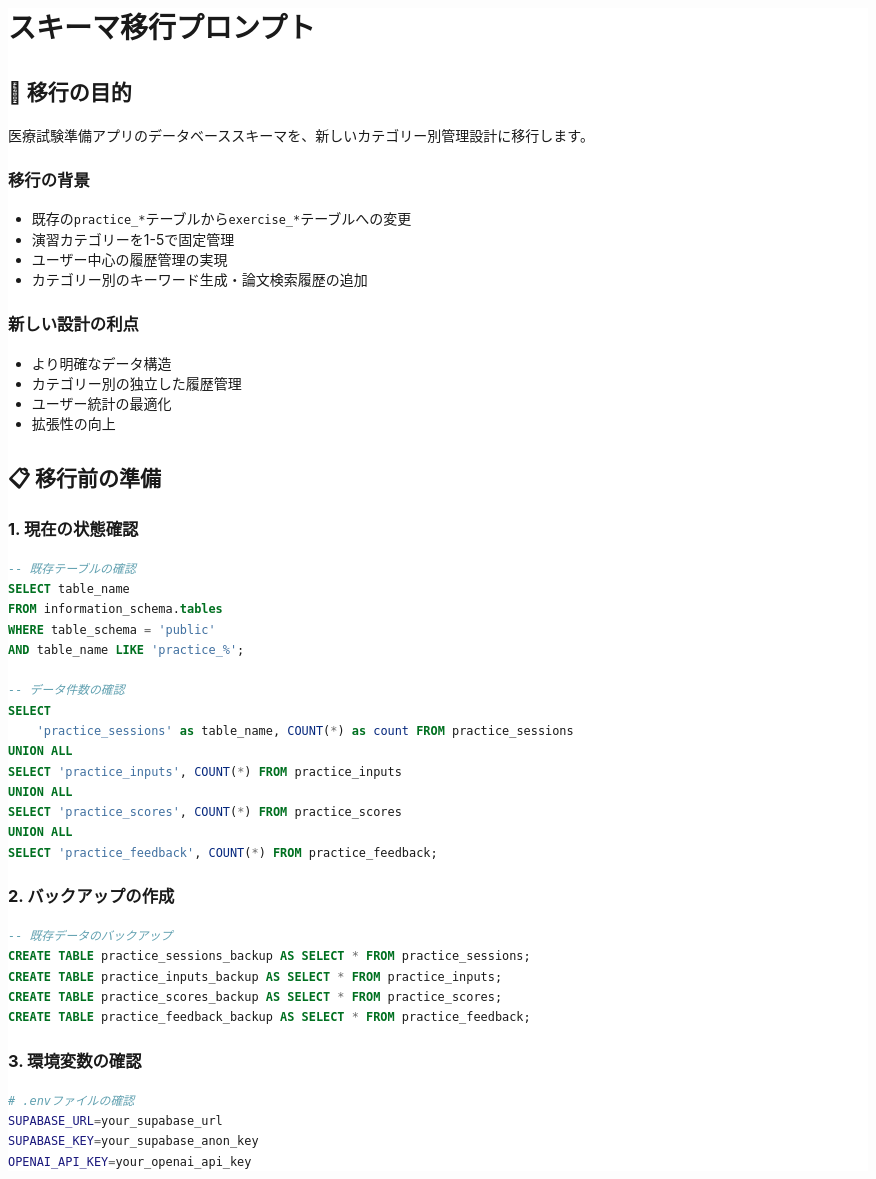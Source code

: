 # スキーマ移行プロンプト

## 🎯 移行の目的

医療試験準備アプリのデータベーススキーマを、新しいカテゴリー別管理設計に移行します。

### 移行の背景
- 既存の`practice_*`テーブルから`exercise_*`テーブルへの変更
- 演習カテゴリーを1-5で固定管理
- ユーザー中心の履歴管理の実現
- カテゴリー別のキーワード生成・論文検索履歴の追加

### 新しい設計の利点
- より明確なデータ構造
- カテゴリー別の独立した履歴管理
- ユーザー統計の最適化
- 拡張性の向上

## 📋 移行前の準備

### 1. 現在の状態確認
```sql
-- 既存テーブルの確認
SELECT table_name 
FROM information_schema.tables 
WHERE table_schema = 'public' 
AND table_name LIKE 'practice_%';

-- データ件数の確認
SELECT 
    'practice_sessions' as table_name, COUNT(*) as count FROM practice_sessions
UNION ALL
SELECT 'practice_inputs', COUNT(*) FROM practice_inputs
UNION ALL
SELECT 'practice_scores', COUNT(*) FROM practice_scores
UNION ALL
SELECT 'practice_feedback', COUNT(*) FROM practice_feedback;
```

### 2. バックアップの作成
```sql
-- 既存データのバックアップ
CREATE TABLE practice_sessions_backup AS SELECT * FROM practice_sessions;
CREATE TABLE practice_inputs_backup AS SELECT * FROM practice_inputs;
CREATE TABLE practice_scores_backup AS SELECT * FROM practice_scores;
CREATE TABLE practice_feedback_backup AS SELECT * FROM practice_feedback;
```

### 3. 環境変数の確認
```bash
# .envファイルの確認
SUPABASE_URL=your_supabase_url
SUPABASE_KEY=your_supabase_anon_key
OPENAI_API_KEY=your_openai_api_key
```
